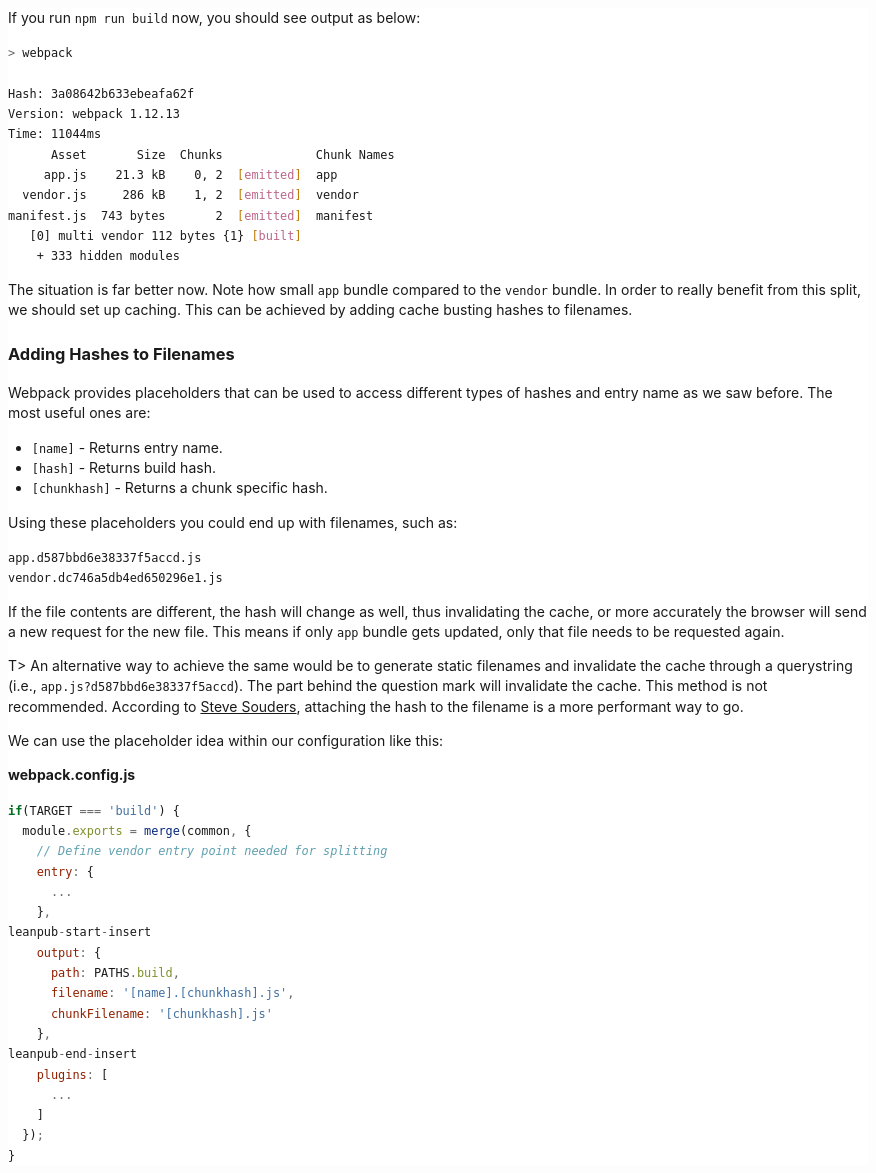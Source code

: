 If you run `npm run build` now, you should see output as below:

```bash
> webpack

Hash: 3a08642b633ebeafa62f
Version: webpack 1.12.13
Time: 11044ms
      Asset       Size  Chunks             Chunk Names
     app.js    21.3 kB    0, 2  [emitted]  app
  vendor.js     286 kB    1, 2  [emitted]  vendor
manifest.js  743 bytes       2  [emitted]  manifest
   [0] multi vendor 112 bytes {1} [built]
    + 333 hidden modules
```

The situation is far better now. Note how small `app` bundle compared to the `vendor` bundle. In order to really benefit from this split, we should set up caching. This can be achieved by adding cache busting hashes to filenames.

### Adding Hashes to Filenames

Webpack provides placeholders that can be used to access different types of hashes and entry name as we saw before. The most useful ones are:

* `[name]` - Returns entry name.
* `[hash]` - Returns build hash.
* `[chunkhash]` - Returns a chunk specific hash.

Using these placeholders you could end up with filenames, such as:

```bash
app.d587bbd6e38337f5accd.js
vendor.dc746a5db4ed650296e1.js
```

If the file contents are different, the hash will change as well, thus invalidating the cache, or more accurately the browser will send a new request for the new file. This means if only `app` bundle gets updated, only that file needs to be requested again.

T> An alternative way to achieve the same would be to generate static filenames and invalidate the cache through a querystring (i.e., `app.js?d587bbd6e38337f5accd`). The part behind the question mark will invalidate the cache. This method is not recommended. According to [Steve Souders](http://www.stevesouders.com/blog/2008/08/23/revving-filenames-dont-use-querystring/), attaching the hash to the filename is a more performant way to go.

We can use the placeholder idea within our configuration like this:

**webpack.config.js**

```javascript
if(TARGET === 'build') {
  module.exports = merge(common, {
    // Define vendor entry point needed for splitting
    entry: {
      ...
    },
leanpub-start-insert
    output: {
      path: PATHS.build,
      filename: '[name].[chunkhash].js',
      chunkFilename: '[chunkhash].js'
    },
leanpub-end-insert
    plugins: [
      ...
    ]
  });
}
```